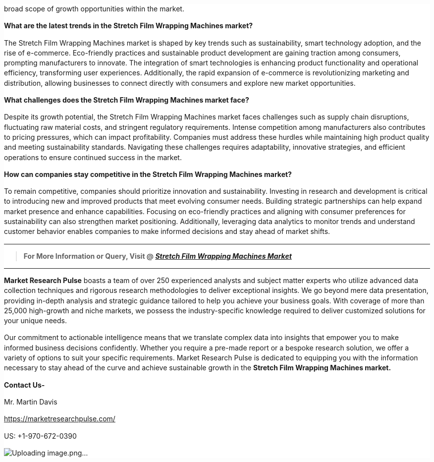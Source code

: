 broad scope of growth opportunities within the market.</p><p><strong>What are the latest trends in the Stretch Film Wrapping Machines market?</strong></p><p>The Stretch Film Wrapping Machines market is shaped by key trends such as sustainability, smart technology adoption, and the rise of e-commerce. Eco-friendly practices and sustainable product development are gaining traction among consumers, prompting manufacturers to innovate. The integration of smart technologies is enhancing product functionality and operational efficiency, transforming user experiences. Additionally, the rapid expansion of e-commerce is revolutionizing marketing and distribution, allowing businesses to connect directly with consumers and explore new market opportunities.</p><p><strong>What challenges does the Stretch Film Wrapping Machines market face?</strong></p><p>Despite its growth potential, the Stretch Film Wrapping Machines market faces challenges such as supply chain disruptions, fluctuating raw material costs, and stringent regulatory requirements. Intense competition among manufacturers also contributes to pricing pressures, which can impact profitability. Companies must address these hurdles while maintaining high product quality and meeting sustainability standards. Navigating these challenges requires adaptability, innovative strategies, and efficient operations to ensure continued success in the market.</p><p><strong>How can companies stay competitive in the Stretch Film Wrapping Machines market?</strong></p><p>To remain competitive, companies should prioritize innovation and sustainability. Investing in research and development is critical to introducing new and improved products that meet evolving consumer needs. Building strategic partnerships can help expand market presence and enhance capabilities. Focusing on eco-friendly practices and aligning with consumer preferences for sustainability can also strengthen market positioning. Additionally, leveraging data analytics to monitor trends and understand customer behavior enables companies to make informed decisions and stay ahead of market shifts.</p><hr /><blockquote><p><strong>For More Information or Query, Visit @&nbsp;<em><a href="https://marketresearchpulse.com/report/9853/stretch-film-wrapping-machines-market?utm_source=Linkedin&utm_medium=021">Stretch Film Wrapping Machines Market</a></em></strong></p></blockquote><hr /><p><strong>Market Research Pulse</strong> boasts a team of over 250 experienced analysts and subject matter experts who utilize advanced data collection techniques and rigorous research methodologies to deliver exceptional insights. We go beyond mere data presentation, providing in-depth analysis and strategic guidance tailored to help you achieve your business goals. With coverage of more than 25,000 high-growth and niche markets, we possess the industry-specific knowledge required to deliver customized solutions for your unique needs.</p><p>Our commitment to actionable intelligence means that we translate complex data into insights that empower you to make informed business decisions confidently. Whether you require a pre-made report or a bespoke research solution, we offer a variety of options to suit your specific requirements. Market Research Pulse is dedicated to equipping you with the information necessary to stay ahead of the curve and achieve sustainable growth in the <strong>Stretch Film Wrapping Machines market.</strong></p><p><strong>Contact Us-</strong></p><p>Mr. Martin Davis</p><p>https://marketresearchpulse.com/</p><p>US: +1-970-672-0390</p>
![Uploading image.png…]()
